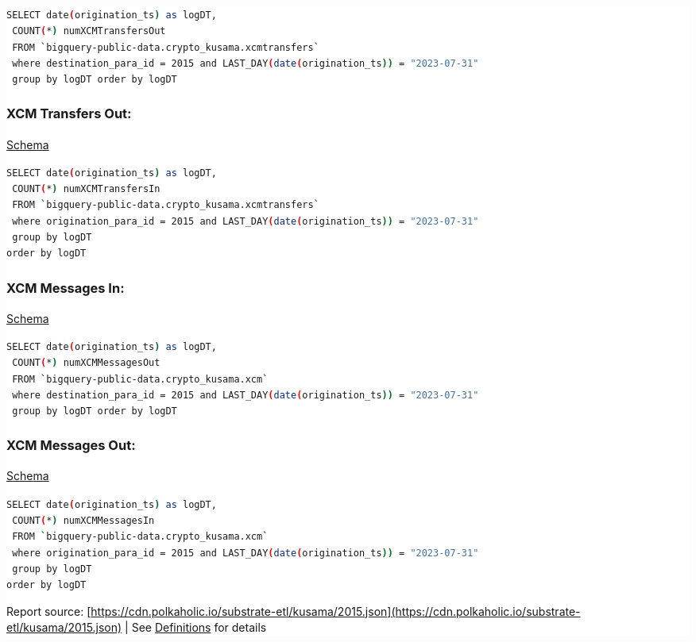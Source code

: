 ```bash
SELECT date(origination_ts) as logDT, 
 COUNT(*) numXCMTransfersOut 
 FROM `bigquery-public-data.crypto_kusama.xcmtransfers` 
 where destination_para_id = 2015 and LAST_DAY(date(origination_ts)) = "2023-07-31" 
 group by logDT order by logDT
```

### XCM Transfers Out: 

[Schema](https://github.com/colorfulnotion/substrate-etl/blob/main/schema/xcmtransfers.json)

```bash
SELECT date(origination_ts) as logDT, 
 COUNT(*) numXCMTransfersIn 
 FROM `bigquery-public-data.crypto_kusama.xcmtransfers` 
 where origination_para_id = 2015 and LAST_DAY(date(origination_ts)) = "2023-07-31" 
 group by logDT 
order by logDT
```

### XCM Messages In: 

[Schema](https://github.com/colorfulnotion/substrate-etl/blob/main/schema/xcm.json)

```bash
SELECT date(origination_ts) as logDT, 
 COUNT(*) numXCMMessagesOut 
 FROM `bigquery-public-data.crypto_kusama.xcm` 
 where destination_para_id = 2015 and LAST_DAY(date(origination_ts)) = "2023-07-31" 
 group by logDT order by logDT
```

### XCM Messages Out: 

[Schema](https://github.com/colorfulnotion/substrate-etl/blob/main/schema/xcm.json)

```bash
SELECT date(origination_ts) as logDT, 
 COUNT(*) numXCMMessagesIn 
 FROM `bigquery-public-data.crypto_kusama.xcm` 
 where origination_para_id = 2015 and LAST_DAY(date(origination_ts)) = "2023-07-31" 
 group by logDT 
order by logDT
```


Report source: [https://cdn.polkaholic.io/substrate-etl/kusama/2015.json](https://cdn.polkaholic.io/substrate-etl/kusama/2015.json) | See [Definitions](/DEFINITIONS.md) for details

